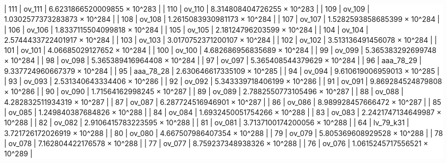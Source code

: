 | 111 | ov_111 | 6.6231866520009855 × 10^283 |
| 110 | ov_110 | 8.314808404726255 × 10^283 |
| 109 | ov_109 | 1.0302577373283873 × 10^284 |
| 108 | ov_108 | 1.2615083930981173 × 10^284 |
| 107 | ov_107 | 1.5282593858685399 × 10^284 |
| 106 | ov_106 | 1.8337115504099818 × 10^284 |
| 105 | ov_105 | 2.18124796203599 × 10^284 |
| 104 | ov_104 | 2.5744433722401917 × 10^284 |
| 103 | ov_103 | 3.0170752371200107 × 10^284 |
| 102 | ov_102 | 3.513136491456078 × 10^284 |
| 101 | ov_101 | 4.06685029127652 × 10^284 |
| 100 | ov_100 | 4.682686956835689 × 10^284 |
| 99 | ov_099 | 5.365383292699748 × 10^284 |
| 98 | ov_098 | 5.365389416964408 × 10^284 |
| 97 | ov_097 | 5.365408544379629 × 10^284 |
| 96 | aaa_78_29 | 9.337724960667379 × 10^284 |
| 95 | aaa_78_28 | 2.630646617335109 × 10^285 |
| 94 | ov_094 | 9.610619006959013 × 10^285 |
| 93 | ov_093 | 2.531340643334406 × 10^286 |
| 92 | ov_092 | 5.343339718406199 × 10^286 |
| 91 | ov_091 | 9.869284524879808 × 10^286 |
| 90 | ov_090 | 1.71564162998245 × 10^287 |
| 89 | ov_089 | 2.7882550773105496 × 10^287 |
| 88 | ov_088 | 4.282832511934319 × 10^287 |
| 87 | ov_087 | 6.287724516946901 × 10^287 |
| 86 | ov_086 | 8.989928457666472 × 10^287 |
| 85 | ov_085 | 1.249840387684826 × 10^288 |
| 84 | ov_084 | 1.6932450051754266 × 10^288 |
| 83 | ov_083 | 2.2421747134649987 × 10^288 |
| 82 | ov_082 | 2.9106415783223595 × 10^288 |
| 81 | ov_081 | 3.7137100174200056 × 10^288 |
| 64 | lv_79_k31 | 3.721726172026919 × 10^288 |
| 80 | ov_080 | 4.667507986407354 × 10^288 |
| 79 | ov_079 | 5.805369608929528 × 10^288 |
| 78 | ov_078 | 7.162804422176578 × 10^288 |
| 77 | ov_077 | 8.759237348938326 × 10^288 |
| 76 | ov_076 | 1.0615245717556521 × 10^289 |
